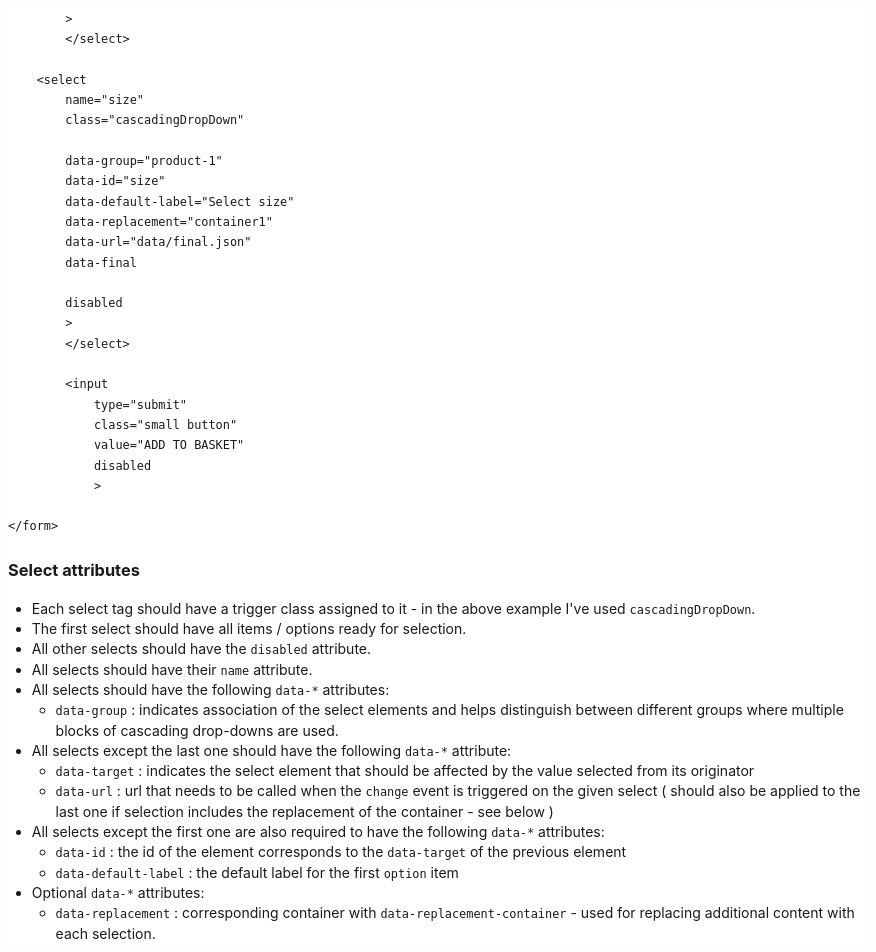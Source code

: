 ```
        >
        </select>

    <select
        name="size"
        class="cascadingDropDown"

        data-group="product-1"
        data-id="size"
        data-default-label="Select size"
        data-replacement="container1"
        data-url="data/final.json"
        data-final

        disabled
        >
        </select>

        <input
            type="submit"
            class="small button"
            value="ADD TO BASKET"
            disabled
            >

</form>
```

### Select attributes

- Each select tag should have a trigger class assigned to it - in the above example I've used `cascadingDropDown`.
- The first select should have all items / options ready for selection.
- All other selects should have the `disabled` attribute.
- All selects should have their `name` attribute.
- All selects should have the following `data-*` attributes:
    - `data-group` : indicates association of the select elements and helps distinguish between different groups where multiple blocks of cascading drop-downs are used.
- All selects except the last one should have the following `data-*` attribute:
    - `data-target` : indicates the select element that should be affected by the value selected from its originator
    - `data-url` : url that needs to be called when the `change` event is triggered on the given select ( should also be applied to the last one if selection includes the replacement of the container - see below )
- All selects except the first one are also required to have the following `data-*` attributes:
    - `data-id` : the id of the element corresponds to the `data-target` of the previous element
    - `data-default-label` : the default label for the first `option` item
- Optional `data-*` attributes:
    - `data-replacement` : corresponding container with `data-replacement-container` - used for replacing additional content with each selection.
